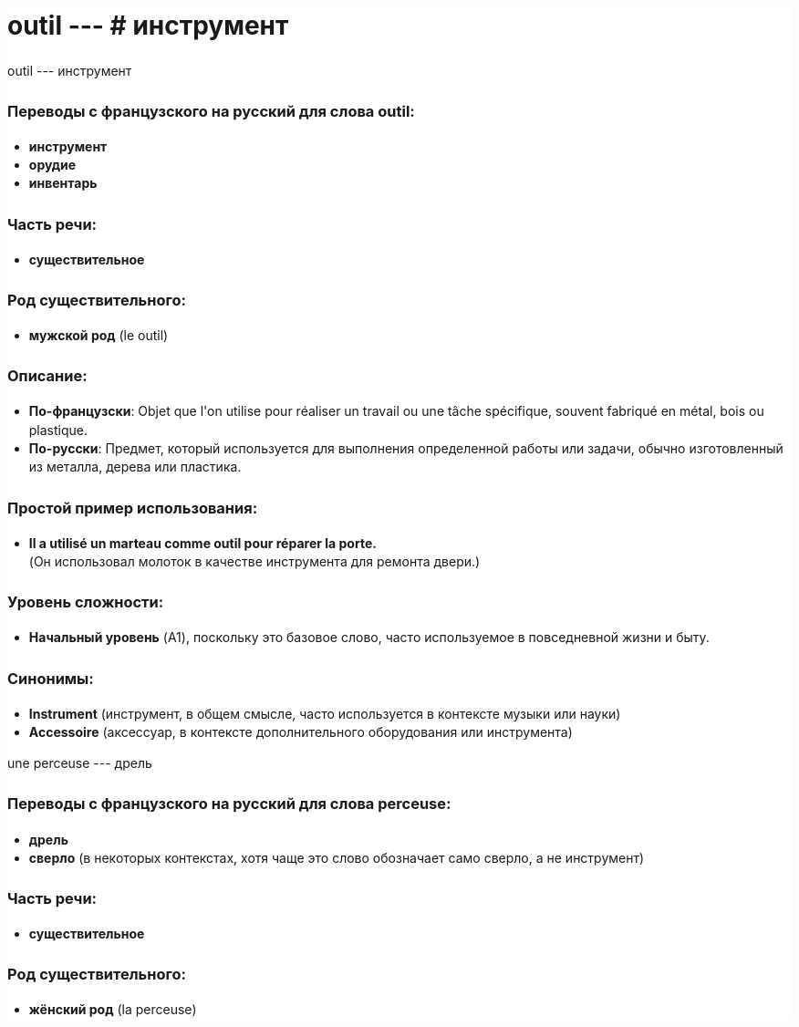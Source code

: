 # outil --- # инструмент



outil --- инструмент

### Переводы с французского на русский для слова **outil**:
- **инструмент**
- **орудие**
- **инвентарь**

### Часть речи:
- **существительное**

### Род существительного:
- **мужской род** (le outil)

### Описание:
- **По-французски**: Objet que l'on utilise pour réaliser un travail ou une tâche spécifique, souvent fabriqué en métal, bois ou plastique.
- **По-русски**: Предмет, который используется для выполнения определенной работы или задачи, обычно изготовленный из металла, дерева или пластика.

### Простой пример использования:
- **Il a utilisé un marteau comme outil pour réparer la porte.**  
(Он использовал молоток в качестве инструмента для ремонта двери.)

### Уровень сложности:
- **Начальный уровень** (A1), поскольку это базовое слово, часто используемое в повседневной жизни и быту.

### Синонимы:
- **Instrument** (инструмент, в общем смысле, часто используется в контексте музыки или науки)
- **Accessoire** (аксессуар, в контексте дополнительного оборудования или инструмента)



une perceuse --- дрель

### Переводы с французского на русский для слова **perceuse**:
- **дрель**
- **сверло** (в некоторых контекстах, хотя чаще это слово обозначает само сверло, а не инструмент)

### Часть речи:
- **существительное**

### Род существительного:
- **жёнский род** (la perceuse)
